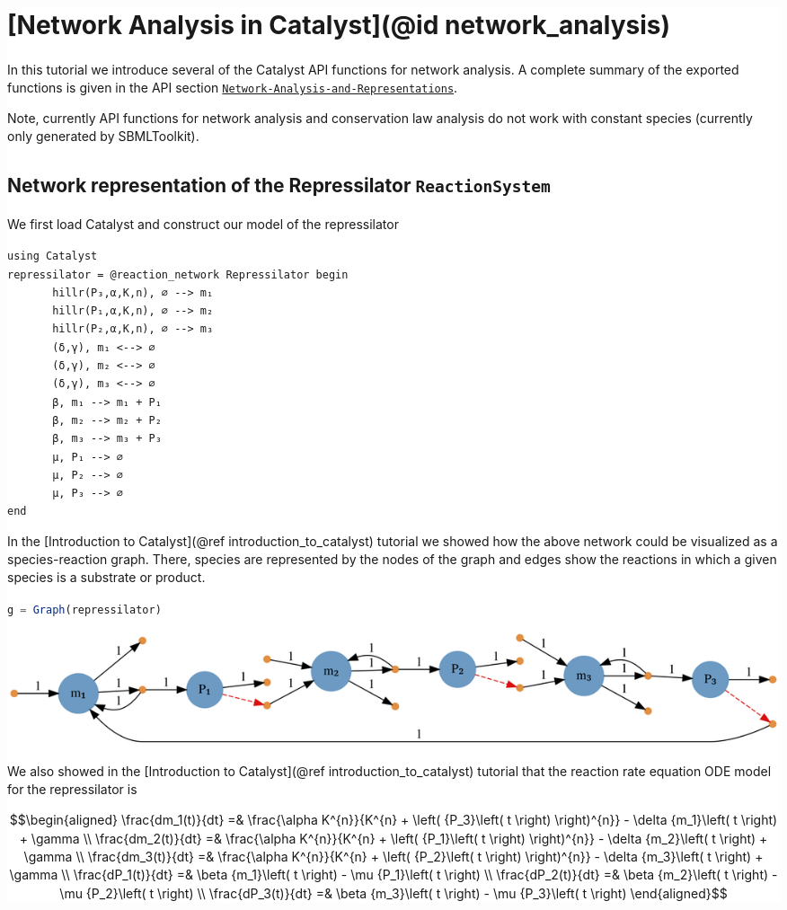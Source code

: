 # [Network Analysis in Catalyst](@id network_analysis)

In this tutorial we introduce several of the Catalyst API functions for network
analysis. A complete summary of the exported functions is given in the API
section
[`Network-Analysis-and-Representations`](https://docs.sciml.ai/Catalyst/stable/api/catalyst_api/#Network-Analysis-and-Representations).

Note, currently API functions for network analysis and conservation law analysis
do not work with constant species (currently only generated by SBMLToolkit).

## Network representation of the Repressilator `ReactionSystem`
We first load Catalyst and construct our model of the repressilator
```@example s1
using Catalyst
repressilator = @reaction_network Repressilator begin
       hillr(P₃,α,K,n), ∅ --> m₁
       hillr(P₁,α,K,n), ∅ --> m₂
       hillr(P₂,α,K,n), ∅ --> m₃
       (δ,γ), m₁ <--> ∅
       (δ,γ), m₂ <--> ∅
       (δ,γ), m₃ <--> ∅
       β, m₁ --> m₁ + P₁
       β, m₂ --> m₂ + P₂
       β, m₃ --> m₃ + P₃
       μ, P₁ --> ∅
       μ, P₂ --> ∅
       μ, P₃ --> ∅
end
```
In the [Introduction to Catalyst](@ref introduction_to_catalyst)
tutorial we showed how the above network could be visualized as a
species-reaction graph. There, species are represented by the nodes of the graph
and edges show the reactions in which a given species is a substrate or product.
```julia
g = Graph(repressilator)
```
![Repressilator solution](../assets/repressilator.svg)

We also showed in the [Introduction to Catalyst](@ref introduction_to_catalyst) tutorial that
the reaction rate equation ODE model for the repressilator is
```math
\begin{aligned}
\frac{dm_1(t)}{dt} =& \frac{\alpha K^{n}}{K^{n} + \left( {P_3}\left( t \right) \right)^{n}} - \delta {m_1}\left( t \right) + \gamma \\
\frac{dm_2(t)}{dt} =& \frac{\alpha K^{n}}{K^{n} + \left( {P_1}\left( t \right) \right)^{n}} - \delta {m_2}\left( t \right) + \gamma \\
\frac{dm_3(t)}{dt} =& \frac{\alpha K^{n}}{K^{n} + \left( {P_2}\left( t \right) \right)^{n}} - \delta {m_3}\left( t \right) + \gamma \\
\frac{dP_1(t)}{dt} =& \beta {m_1}\left( t \right) - \mu {P_1}\left( t \right) \\
\frac{dP_2(t)}{dt} =& \beta {m_2}\left( t \right) - \mu {P_2}\left( t \right) \\
\frac{dP_3(t)}{dt} =& \beta {m_3}\left( t \right) - \mu {P_3}\left( t \right)
\end{aligned}
```
